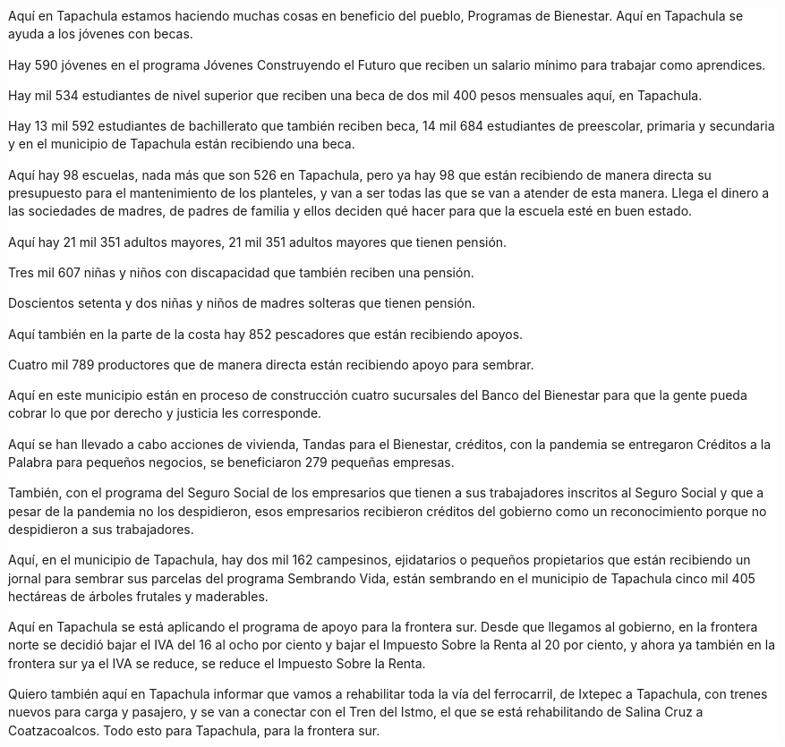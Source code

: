 Aquí en Tapachula estamos haciendo muchas cosas en beneficio del pueblo,
Programas de Bienestar. Aquí en Tapachula se ayuda a los jóvenes con becas.

Hay 590 jóvenes en el programa Jóvenes Construyendo el Futuro que reciben un
salario mínimo para trabajar como aprendices.

Hay mil 534 estudiantes de nivel superior que reciben una beca de dos mil 400
pesos mensuales aquí, en Tapachula.

Hay 13 mil 592 estudiantes de bachillerato que también reciben beca, 14 mil
684 estudiantes de preescolar, primaria y secundaria y en el municipio de
Tapachula están recibiendo una beca.

Aquí hay 98 escuelas, nada más que son 526 en Tapachula, pero ya hay 98 que
están recibiendo de manera directa su presupuesto para el mantenimiento de los
planteles, y van a ser todas las que se van a atender de esta manera. Llega el
dinero a las sociedades de madres, de padres de familia y ellos deciden qué
hacer para que la escuela esté en buen estado.

Aquí hay 21 mil 351 adultos mayores, 21 mil 351 adultos mayores que tienen
pensión.

Tres mil 607 niñas y niños con discapacidad que también reciben una pensión.

Doscientos setenta y dos niñas y niños de madres solteras que tienen pensión.

Aquí también en la parte de la costa hay 852 pescadores que están recibiendo
apoyos.

Cuatro mil 789 productores que de manera directa están recibiendo apoyo para
sembrar.

Aquí en este municipio están en proceso de construcción cuatro sucursales del
Banco del Bienestar para que la gente pueda cobrar lo que por derecho y
justicia les corresponde.

Aquí se han llevado a cabo acciones de vivienda, Tandas para el Bienestar,
créditos, con la pandemia se entregaron Créditos a la Palabra para pequeños
negocios, se beneficiaron 279 pequeñas empresas.

También, con el programa del Seguro Social de los empresarios que tienen a sus
trabajadores inscritos al Seguro Social y que a pesar de la pandemia no los
despidieron, esos empresarios recibieron créditos del gobierno como un
reconocimiento porque no despidieron a sus trabajadores.

Aquí, en el municipio de Tapachula, hay dos mil 162 campesinos, ejidatarios o
pequeños propietarios que están recibiendo un jornal para sembrar sus parcelas
del programa Sembrando Vida, están sembrando en el municipio de Tapachula
cinco mil 405 hectáreas de árboles frutales y maderables.

Aquí en Tapachula se está aplicando el programa de apoyo para la frontera sur.
Desde que llegamos al gobierno, en la frontera norte se decidió bajar el IVA
del 16 al ocho por ciento y bajar el Impuesto Sobre la Renta al 20 por ciento,
y ahora ya también en la frontera sur ya el IVA se reduce, se reduce el
Impuesto Sobre la Renta.

Quiero también aquí en Tapachula informar que vamos a rehabilitar toda la vía
del ferrocarril, de Ixtepec a Tapachula, con trenes nuevos para carga y
pasajero, y se van a conectar con el Tren del Istmo, el que se está
rehabilitando de Salina Cruz a Coatzacoalcos. Todo esto para Tapachula, para
la frontera sur.
